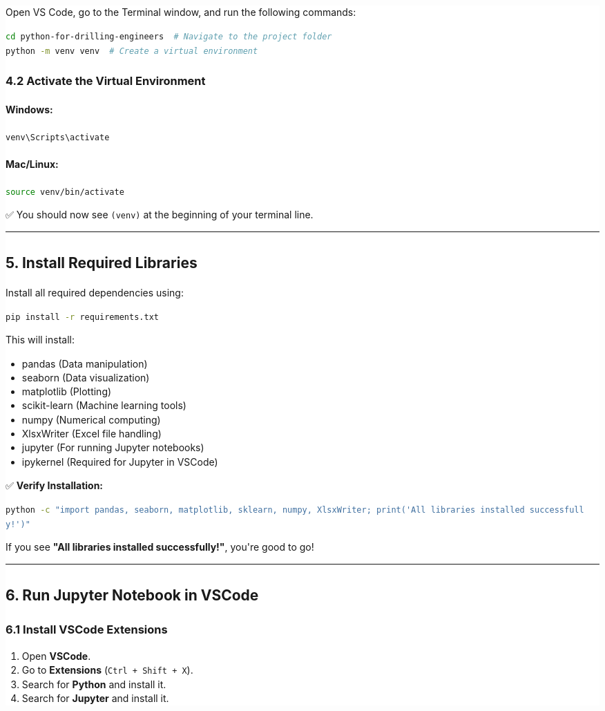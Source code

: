 Open VS Code, go to the Terminal window, and run the following commands:
```bash
cd python-for-drilling-engineers  # Navigate to the project folder
python -m venv venv  # Create a virtual environment
```

### **4.2 Activate the Virtual Environment**
#### **Windows:**
```bash
venv\Scripts\activate
```
#### **Mac/Linux:**
```bash
source venv/bin/activate
```
✅ You should now see `(venv)` at the beginning of your terminal line.

---

## **5. Install Required Libraries**
Install all required dependencies using:
```bash
pip install -r requirements.txt
```

This will install:
- pandas (Data manipulation)
- seaborn (Data visualization)
- matplotlib (Plotting)
- scikit-learn (Machine learning tools)
- numpy (Numerical computing)
- XlsxWriter (Excel file handling)
- jupyter (For running Jupyter notebooks)
- ipykernel (Required for Jupyter in VSCode)

✅ **Verify Installation:**
```bash
python -c "import pandas, seaborn, matplotlib, sklearn, numpy, XlsxWriter; print('All libraries installed successfully!')"
```
If you see **"All libraries installed successfully!"**, you're good to go!

---

## **6. Run Jupyter Notebook in VSCode**

### **6.1 Install VSCode Extensions**
1. Open **VSCode**.
2. Go to **Extensions** (`Ctrl + Shift + X`).
3. Search for **Python** and install it.
4. Search for **Jupyter** and install it.
